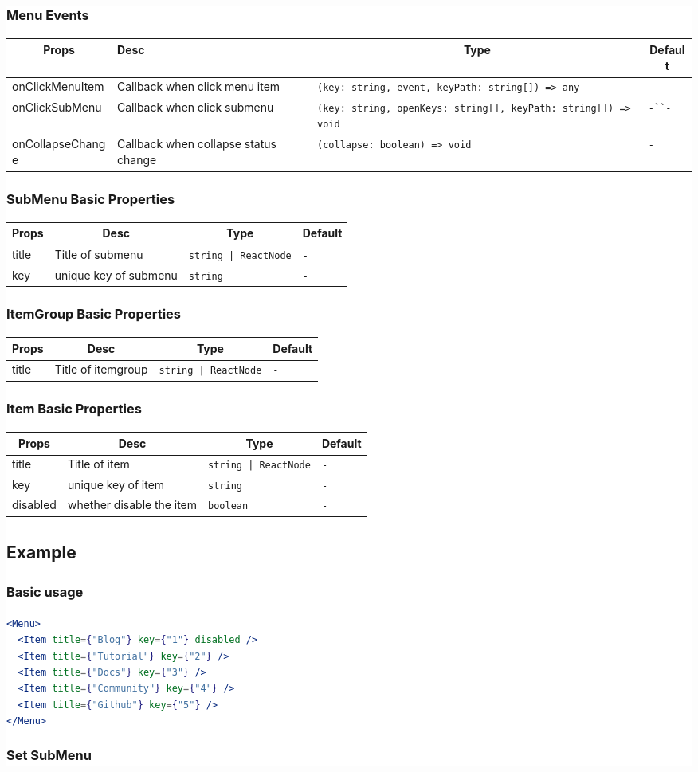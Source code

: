 ### Menu Events

| Props            | Desc                                 | Type                                                         | Default |
| ---------------- | :----------------------------------- | ------------------------------------------------------------ | ------- |
| onClickMenuItem  | Callback when click menu item        | `(key: string, event, keyPath: string[]) => any`             | `-`     |
| onClickSubMenu   | Callback when click submenu          | `(key: string, openKeys: string[], keyPath: string[]) => void` | `-``-`  |
| onCollapseChange | Callback when collapse status change | `(collapse: boolean) => void`                                | `-`     |

### SubMenu Basic Properties

| Props | Desc                  | Type                  | Default |
| ----- | --------------------- | --------------------- | ------- |
| title | Title of submenu      | `string \| ReactNode` | `-`     |
| key   | unique key of submenu | `string `             | `-`     |

### ItemGroup Basic Properties

| Props | Desc               | Type                  | Default |
| ----- | ------------------ | --------------------- | ------- |
| title | Title of itemgroup | `string \| ReactNode` | `-`     |

### Item Basic Properties

| Props    | Desc                     | Type                  | Default |
| -------- | ------------------------ | --------------------- | ------- |
| title    | Title of item            | `string \| ReactNode` | `-`     |
| key      | unique key of item       | `string `             | `-`     |
| disabled | whether disable the item | `boolean`             | `-`     |

### 

## Example

### Basic usage

```jsx
<Menu>
  <Item title={"Blog"} key={"1"} disabled />
  <Item title={"Tutorial"} key={"2"} />
  <Item title={"Docs"} key={"3"} />
  <Item title={"Community"} key={"4"} />
  <Item title={"Github"} key={"5"} />
</Menu>
```

### Set SubMenu
